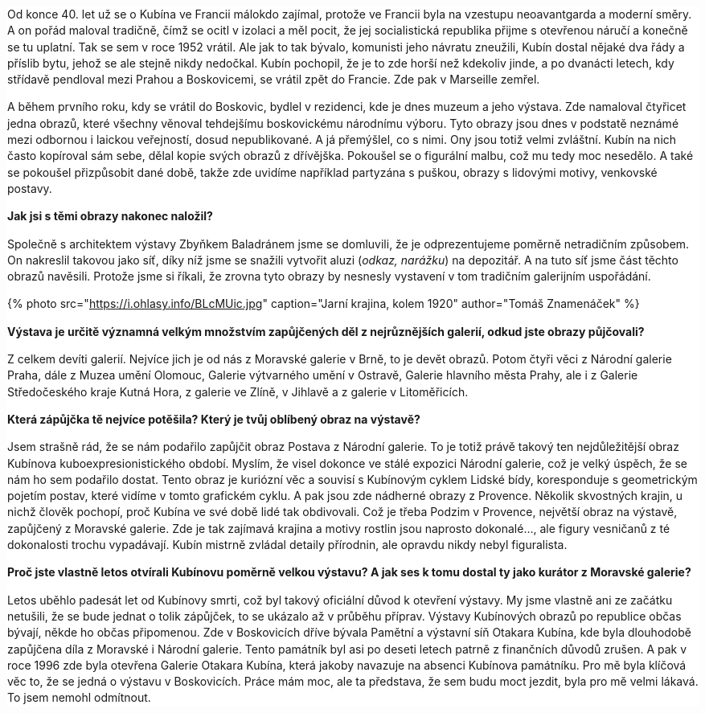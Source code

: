 Od konce 40. let už se o Kubína ve Francii málokdo zajímal, protože ve Francii byla na vzestupu neoavantgarda a moderní směry. A on pořád maloval tradičně, čímž se ocitl v izolaci a měl pocit, že jej socialistická republika přijme s otevřenou náručí a konečně se tu uplatní. Tak se sem v roce 1952 vrátil. Ale jak to tak bývalo, komunisti jeho návratu zneužili, Kubín dostal nějaké dva řády a příslib bytu, jehož se ale stejně nikdy nedočkal. Kubín pochopil, že je to zde horší než kdekoliv jinde, a po dvanácti letech, kdy střídavě pendloval mezi Prahou a Boskovicemi, se vrátil zpět do Francie. Zde pak v Marseille zemřel. 

A během prvního roku, kdy se vrátil do Boskovic, bydlel v rezidenci, kde je dnes muzeum a jeho výstava. Zde namaloval čtyřicet jedna obrazů, které všechny věnoval tehdejšímu boskovickému národnímu výboru. Tyto obrazy jsou dnes v podstatě neznámé mezi odbornou i laickou veřejností, dosud nepublikované. A já přemýšlel, co s nimi. Ony jsou totiž velmi zvláštní. Kubín na nich často kopíroval sám sebe, dělal kopie svých obrazů z dřívějška. Pokoušel se o figurální malbu, což mu tedy moc nesedělo. A také se pokoušel přizpůsobit dané době, takže zde uvidíme například partyzána s puškou, obrazy s lidovými motivy, venkovské postavy. 

**Jak jsi s těmi obrazy nakonec naložil?**

Společně s architektem výstavy Zbyňkem Baladránem jsme se domluvili, že je odprezentujeme poměrně netradičním způsobem. On nakreslil takovou jako síť, díky níž jsme se snažili vytvořit aluzi (*odkaz, narážku*) na depozitář. A na tuto síť jsme část těchto obrazů navěsili. Protože jsme si říkali, že zrovna tyto obrazy by nesnesly vystavení v tom tradičním galerijním uspořádání.

{% photo src="https://i.ohlasy.info/BLcMUic.jpg" caption="Jarní krajina, kolem 1920" author="Tomáš Znamenáček" %}

**Výstava je určitě významná velkým množstvím zapůjčených děl z nejrůznějších galerií, odkud jste obrazy půjčovali?**

Z celkem devíti galerií. Nejvíce jich je od nás z Moravské galerie v Brně, to je devět obrazů. Potom čtyři věci z Národní galerie Praha, dále z Muzea umění Olomouc, Galerie výtvarného umění v Ostravě, Galerie hlavního města Prahy, ale i z Galerie Středočeského kraje Kutná Hora, z galerie ve Zlíně, v Jihlavě a z galerie v Litoměřicích. 

**Která zápůjčka tě nejvíce potěšila? Který je tvůj oblíbený obraz na výstavě?**

Jsem strašně rád, že se nám podařilo zapůjčit obraz Postava z Národní galerie. To je totiž právě takový ten nejdůležitější obraz Kubínova kuboexpresionistického období. Myslím, že visel dokonce ve stálé expozici Národní galerie, což je velký úspěch, že se nám ho sem podařilo dostat. Tento obraz je kuriózní věc a souvisí s Kubínovým cyklem Lidské bídy, koresponduje s geometrickým pojetím postav, které vidíme v tomto grafickém cyklu. A pak jsou zde nádherné obrazy z Provence. Několik skvostných krajin, u nichž člověk pochopí, proč Kubína ve své době lidé tak obdivovali. Což je třeba Podzim v Provence, největší obraz na výstavě, zapůjčený z Moravské galerie. Zde je tak zajímavá krajina a motivy rostlin jsou naprosto dokonalé…, ale figury vesničanů z té dokonalosti trochu vypadávají. Kubín mistrně zvládal detaily přírodnin, ale opravdu nikdy nebyl figuralista. 

**Proč jste vlastně letos otvírali Kubínovu poměrně velkou výstavu? A jak ses k tomu dostal ty jako kurátor z Moravské galerie?**

Letos uběhlo padesát let od Kubínovy smrti, což byl takový oficiální důvod k otevření výstavy. My jsme vlastně ani ze začátku netušili, že se bude jednat o tolik zápůjček, to se ukázalo až v průběhu příprav. Výstavy Kubínových obrazů po republice občas bývají, někde ho občas připomenou. Zde v Boskovicích dříve bývala Pamětní a výstavní síň Otakara Kubína, kde byla dlouhodobě zapůjčena díla z Moravské i Národní galerie. Tento památník byl asi po deseti letech patrně z finančních důvodů zrušen. A pak v roce 1996 zde byla otevřena Galerie Otakara Kubína, která jakoby navazuje na absenci Kubínova památníku. Pro mě byla klíčová věc to, že se jedná o výstavu v Boskovicích. Práce mám moc, ale ta představa, že sem budu moct jezdit, byla pro mě velmi lákavá. To jsem nemohl odmítnout. 
